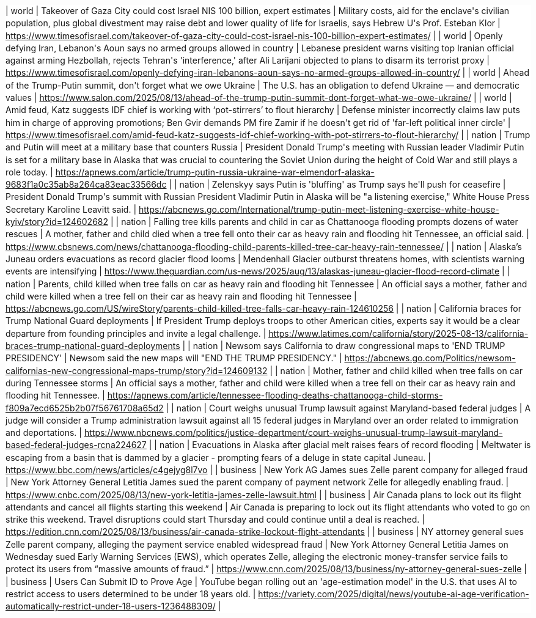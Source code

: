 | world | Takeover of Gaza City could cost Israel NIS 100 billion, expert estimates | Military costs, aid for the enclave's civilian population, plus global divestment may raise debt and lower quality of life for Israelis, says Hebrew U's Prof. Esteban Klor | https://www.timesofisrael.com/takeover-of-gaza-city-could-cost-israel-nis-100-billion-expert-estimates/ |
| world | Openly defying Iran, Lebanon's Aoun says no armed groups allowed in country | Lebanese president warns visiting top Iranian official against arming Hezbollah, rejects Tehran's 'interference,' after Ali Larijani objected to plans to disarm its terrorist proxy | https://www.timesofisrael.com/openly-defying-iran-lebanons-aoun-says-no-armed-groups-allowed-in-country/ |
| world | Ahead of the Trump-Putin summit, don't forget what we owe Ukraine | The U.S. has an obligation to defend Ukraine — and democratic values | https://www.salon.com/2025/08/13/ahead-of-the-trump-putin-summit-dont-forget-what-we-owe-ukraine/ |
| world | Amid feud, Katz suggests IDF chief is working with ‘pot-stirrers’ to flout hierarchy | Defense minister incorrectly claims law puts him in charge of approving promotions; Ben Gvir demands PM fire Zamir if he doesn't get rid of 'far-left political inner circle' | https://www.timesofisrael.com/amid-feud-katz-suggests-idf-chief-working-with-pot-stirrers-to-flout-hierarchy/ |
| nation | Trump and Putin will meet at a military base that counters Russia | President Donald Trump's meeting with Russian leader Vladimir Putin is set for a military base in Alaska that was crucial to countering the Soviet Union during the height of Cold War and still plays a role today. | https://apnews.com/article/trump-putin-russia-ukraine-war-elmendorf-alaska-9683f1a0c35ab8a264ca83eac33566dc |
| nation | Zelenskyy says Putin is 'bluffing' as Trump says he'll push for ceasefire | President Donald Trump's summit with Russian President Vladimir Putin in Alaska will be "a listening exercise," White House Press Secretary Karoline Leavitt said. | https://abcnews.go.com/International/trump-putin-meet-listening-exercise-white-house-kyiv/story?id=124602682 |
| nation | Falling tree kills parents and child in car as Chattanooga flooding prompts dozens of water rescues | A mother, father and child died when a tree fell onto their car as heavy rain and flooding hit Tennessee, an official said. | https://www.cbsnews.com/news/chattanooga-flooding-child-parents-killed-tree-car-heavy-rain-tennessee/ |
| nation | Alaska’s Juneau orders evacuations as record glacier flood looms | Mendenhall Glacier outburst threatens homes, with scientists warning events are intensifying | https://www.theguardian.com/us-news/2025/aug/13/alaskas-juneau-glacier-flood-record-climate |
| nation | Parents, child killed when tree falls on car as heavy rain and flooding hit Tennessee | An official says a mother, father and child were killed when a tree fell on their car as heavy rain and flooding hit Tennessee | https://abcnews.go.com/US/wireStory/parents-child-killed-tree-falls-car-heavy-rain-124610256 |
| nation | California braces for Trump National Guard deployments | If President Trump deploys troops to other American cities, experts say it would be a clear departure from founding principles and invite a legal challenge. | https://www.latimes.com/california/story/2025-08-13/california-braces-trump-national-guard-deployments |
| nation | Newsom says California to draw congressional maps to 'END TRUMP PRESIDENCY' | Newsom said the new maps will "END THE TRUMP PRESIDENCY." | https://abcnews.go.com/Politics/newsom-californias-new-congressional-maps-trump/story?id=124609132 |
| nation | Mother, father and child killed when tree falls on car during Tennessee storms | An official says a mother, father and child were killed when a tree fell on their car as heavy rain and flooding hit Tennessee. | https://apnews.com/article/tennessee-flooding-deaths-chattanooga-child-storms-f809a7ecd6525b2b07f56761708a65d2 |
| nation | Court weighs unusual Trump lawsuit against Maryland-based federal judges | A judge will consider a Trump administration lawsuit against all 15 federal judges in Maryland over an order related to immigration and deportations. | https://www.nbcnews.com/politics/justice-department/court-weighs-unusual-trump-lawsuit-maryland-based-federal-judges-rcna224627 |
| nation | Evacuations in Alaska after glacial melt raises fears of record flooding | Meltwater is escaping from a basin that is dammed by a glacier - prompting fears of a deluge in state capital Juneau. | https://www.bbc.com/news/articles/c4gejyg8l7vo |
| business | New York AG James sues Zelle parent company for alleged fraud | New York Attorney General Letitia James sued the parent company of payment network Zelle for allegedly enabling fraud. | https://www.cnbc.com/2025/08/13/new-york-letitia-james-zelle-lawsuit.html |
| business | Air Canada plans to lock out its flight attendants and cancel all flights starting this weekend | Air Canada is preparing to lock out its flight attendants who voted to go on strike this weekend. Travel disruptions could start Thursday and could continue until a deal is reached. | https://edition.cnn.com/2025/08/13/business/air-canada-strike-lockout-flight-attendants |
| business | NY attorney general sues Zelle parent company, alleging the payment service enabled widespread fraud | New York Attorney General Letitia James on Wednesday sued Early Warning Services (EWS), which operates Zelle, alleging the electronic money-transfer service fails to protect its users from “massive amounts of fraud.” | https://www.cnn.com/2025/08/13/business/ny-attorney-general-sues-zelle |
| business | Users Can Submit ID to Prove Age | YouTube began rolling out an 'age-estimation model' in the U.S. that uses AI to restrict access to users determined to be under 18 years old. | https://variety.com/2025/digital/news/youtube-ai-age-verification-automatically-restrict-under-18-users-1236488309/ |